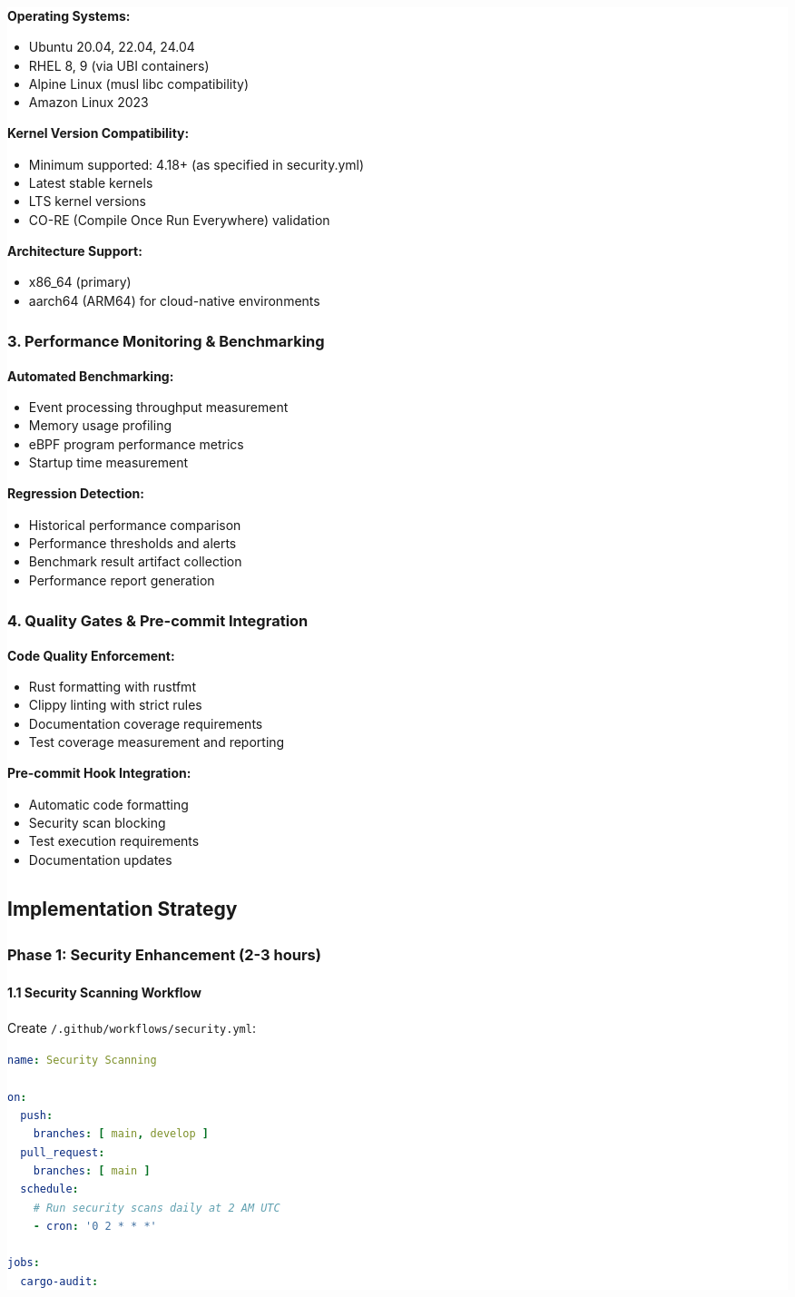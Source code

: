 **Operating Systems:**
- Ubuntu 20.04, 22.04, 24.04
- RHEL 8, 9 (via UBI containers)
- Alpine Linux (musl libc compatibility)
- Amazon Linux 2023

**Kernel Version Compatibility:**
- Minimum supported: 4.18+ (as specified in security.yml)
- Latest stable kernels
- LTS kernel versions
- CO-RE (Compile Once Run Everywhere) validation

**Architecture Support:**
- x86_64 (primary)
- aarch64 (ARM64) for cloud-native environments

### 3. Performance Monitoring & Benchmarking

**Automated Benchmarking:**
- Event processing throughput measurement
- Memory usage profiling
- eBPF program performance metrics
- Startup time measurement

**Regression Detection:**
- Historical performance comparison
- Performance thresholds and alerts
- Benchmark result artifact collection
- Performance report generation

### 4. Quality Gates & Pre-commit Integration

**Code Quality Enforcement:**
- Rust formatting with rustfmt
- Clippy linting with strict rules
- Documentation coverage requirements
- Test coverage measurement and reporting

**Pre-commit Hook Integration:**
- Automatic code formatting
- Security scan blocking
- Test execution requirements
- Documentation updates

## Implementation Strategy

### Phase 1: Security Enhancement (2-3 hours)

#### 1.1 Security Scanning Workflow

Create `/.github/workflows/security.yml`:

```yaml
name: Security Scanning

on:
  push:
    branches: [ main, develop ]
  pull_request:
    branches: [ main ]
  schedule:
    # Run security scans daily at 2 AM UTC
    - cron: '0 2 * * *'

jobs:
  cargo-audit:
```